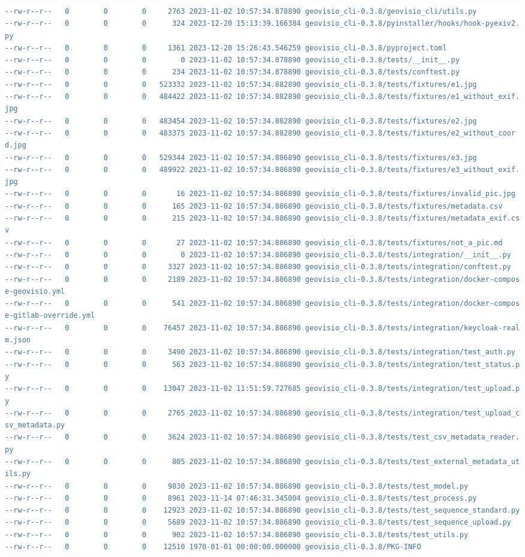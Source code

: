 ```diff
--rw-r--r--   0        0        0     2763 2023-11-02 10:57:34.878890 geovisio_cli-0.3.8/geovisio_cli/utils.py
--rw-r--r--   0        0        0      324 2023-12-20 15:13:39.166384 geovisio_cli-0.3.8/pyinstaller/hooks/hook-pyexiv2.py
--rw-r--r--   0        0        0     1361 2023-12-20 15:26:43.546259 geovisio_cli-0.3.8/pyproject.toml
--rw-r--r--   0        0        0        0 2023-11-02 10:57:34.878890 geovisio_cli-0.3.8/tests/__init__.py
--rw-r--r--   0        0        0      234 2023-11-02 10:57:34.878890 geovisio_cli-0.3.8/tests/conftest.py
--rw-r--r--   0        0        0   523332 2023-11-02 10:57:34.882890 geovisio_cli-0.3.8/tests/fixtures/e1.jpg
--rw-r--r--   0        0        0   484422 2023-11-02 10:57:34.882890 geovisio_cli-0.3.8/tests/fixtures/e1_without_exif.jpg
--rw-r--r--   0        0        0   483454 2023-11-02 10:57:34.882890 geovisio_cli-0.3.8/tests/fixtures/e2.jpg
--rw-r--r--   0        0        0   483375 2023-11-02 10:57:34.882890 geovisio_cli-0.3.8/tests/fixtures/e2_without_coord.jpg
--rw-r--r--   0        0        0   529344 2023-11-02 10:57:34.886890 geovisio_cli-0.3.8/tests/fixtures/e3.jpg
--rw-r--r--   0        0        0   489922 2023-11-02 10:57:34.886890 geovisio_cli-0.3.8/tests/fixtures/e3_without_exif.jpg
--rw-r--r--   0        0        0       16 2023-11-02 10:57:34.886890 geovisio_cli-0.3.8/tests/fixtures/invalid_pic.jpg
--rw-r--r--   0        0        0      165 2023-11-02 10:57:34.886890 geovisio_cli-0.3.8/tests/fixtures/metadata.csv
--rw-r--r--   0        0        0      215 2023-11-02 10:57:34.886890 geovisio_cli-0.3.8/tests/fixtures/metadata_exif.csv
--rw-r--r--   0        0        0       27 2023-11-02 10:57:34.886890 geovisio_cli-0.3.8/tests/fixtures/not_a_pic.md
--rw-r--r--   0        0        0        0 2023-11-02 10:57:34.886890 geovisio_cli-0.3.8/tests/integration/__init__.py
--rw-r--r--   0        0        0     3327 2023-11-02 10:57:34.886890 geovisio_cli-0.3.8/tests/integration/conftest.py
--rw-r--r--   0        0        0     2189 2023-11-02 10:57:34.886890 geovisio_cli-0.3.8/tests/integration/docker-compose-geovisio.yml
--rw-r--r--   0        0        0      541 2023-11-02 10:57:34.886890 geovisio_cli-0.3.8/tests/integration/docker-compose-gitlab-override.yml
--rw-r--r--   0        0        0    76457 2023-11-02 10:57:34.886890 geovisio_cli-0.3.8/tests/integration/keycloak-realm.json
--rw-r--r--   0        0        0     3490 2023-11-02 10:57:34.886890 geovisio_cli-0.3.8/tests/integration/test_auth.py
--rw-r--r--   0        0        0      563 2023-11-02 10:57:34.886890 geovisio_cli-0.3.8/tests/integration/test_status.py
--rw-r--r--   0        0        0    13047 2023-11-02 11:51:59.727685 geovisio_cli-0.3.8/tests/integration/test_upload.py
--rw-r--r--   0        0        0     2765 2023-11-02 10:57:34.886890 geovisio_cli-0.3.8/tests/integration/test_upload_csv_metadata.py
--rw-r--r--   0        0        0     3624 2023-11-02 10:57:34.886890 geovisio_cli-0.3.8/tests/test_csv_metadata_reader.py
--rw-r--r--   0        0        0      805 2023-11-02 10:57:34.886890 geovisio_cli-0.3.8/tests/test_external_metadata_utils.py
--rw-r--r--   0        0        0     9830 2023-11-02 10:57:34.886890 geovisio_cli-0.3.8/tests/test_model.py
--rw-r--r--   0        0        0     8961 2023-11-14 07:46:31.345004 geovisio_cli-0.3.8/tests/test_process.py
--rw-r--r--   0        0        0    12923 2023-11-02 10:57:34.886890 geovisio_cli-0.3.8/tests/test_sequence_standard.py
--rw-r--r--   0        0        0     5689 2023-11-02 10:57:34.886890 geovisio_cli-0.3.8/tests/test_sequence_upload.py
--rw-r--r--   0        0        0      902 2023-11-02 10:57:34.886890 geovisio_cli-0.3.8/tests/test_utils.py
--rw-r--r--   0        0        0    12510 1970-01-01 00:00:00.000000 geovisio_cli-0.3.8/PKG-INFO
```